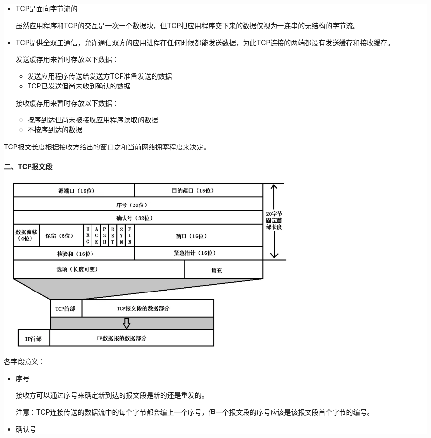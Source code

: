 * TCP是面向字节流的

  虽然应用程序和TCP的交互是一次一个数据块，但TCP把应用程序交下来的数据仅视为一连串的无结构的字节流。

* TCP提供全双工通信，允许通信双方的应用进程在任何时候都能发送数据，为此TCP连接的两端都设有发送缓存和接收缓存。

  发送缓存用来暂时存放以下数据：

  * 发送应用程序传送给发送方TCP准备发送的数据
  * TCP已发送但尚未收到确认的数据

  接收缓存用来暂时存放以下数据：

  * 按序到达但尚未被接收应用程序读取的数据
  * 不按序到达的数据

TCP报文长度根据接收方给出的窗口之和当前网络拥塞程度来决定。

#### 二、TCP报文段

<img src=".\picture\TCP首部.png" alt="TCP首部" style="zoom:60%;" />

各字段意义：

* 序号

  接收方可以通过序号来确定新到达的报文段是新的还是重发的。

  注意：TCP连接传送的数据流中的每个字节都会编上一个序号，但一个报文段的序号应该是该报文段首个字节的编号。

* 确认号
